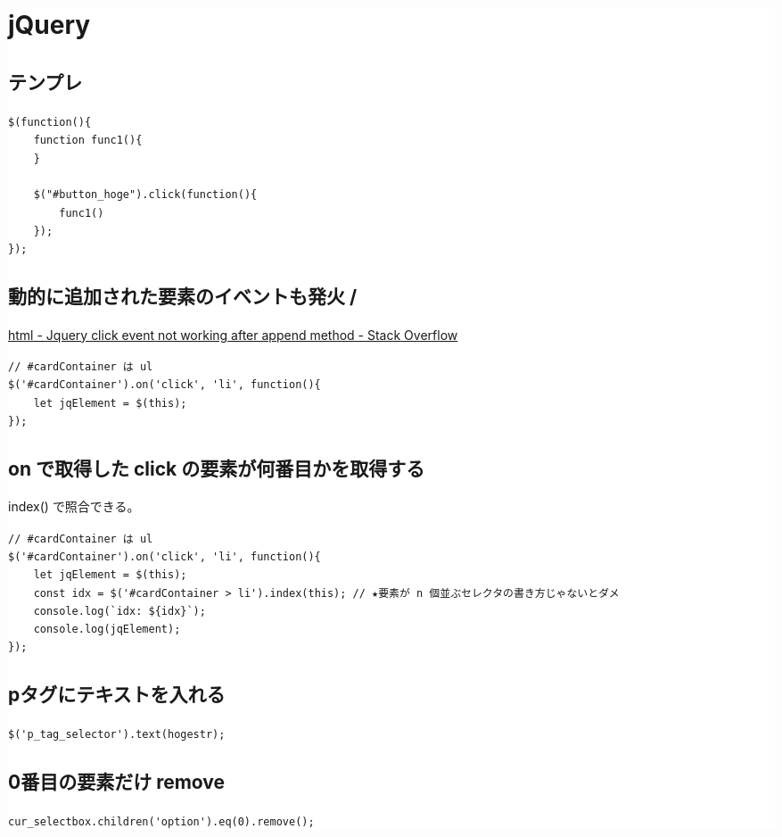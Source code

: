 # jQuery

## テンプレ

```
$(function(){
    function func1(){
    }

    $("#button_hoge").click(function(){
        func1()
    });
});
```

## 動的に追加された要素のイベントも発火 / 
[html - Jquery click event not working after append method - Stack Overflow](https://stackoverflow.com/questions/15420558/jquery-click-event-not-working-after-append-method)

```
// #cardContainer は ul
$('#cardContainer').on('click', 'li', function(){
    let jqElement = $(this);
});
```

## on で取得した click の要素が何番目かを取得する
index() で照合できる。

```
// #cardContainer は ul
$('#cardContainer').on('click', 'li', function(){
    let jqElement = $(this);
    const idx = $('#cardContainer > li').index(this); // ★要素が n 個並ぶセレクタの書き方じゃないとダメ
    console.log(`idx: ${idx}`);
    console.log(jqElement);
});
```

## pタグにテキストを入れる

```
$('p_tag_selector').text(hogestr);
```

## 0番目の要素だけ remove

```
cur_selectbox.children('option').eq(0).remove();
```
